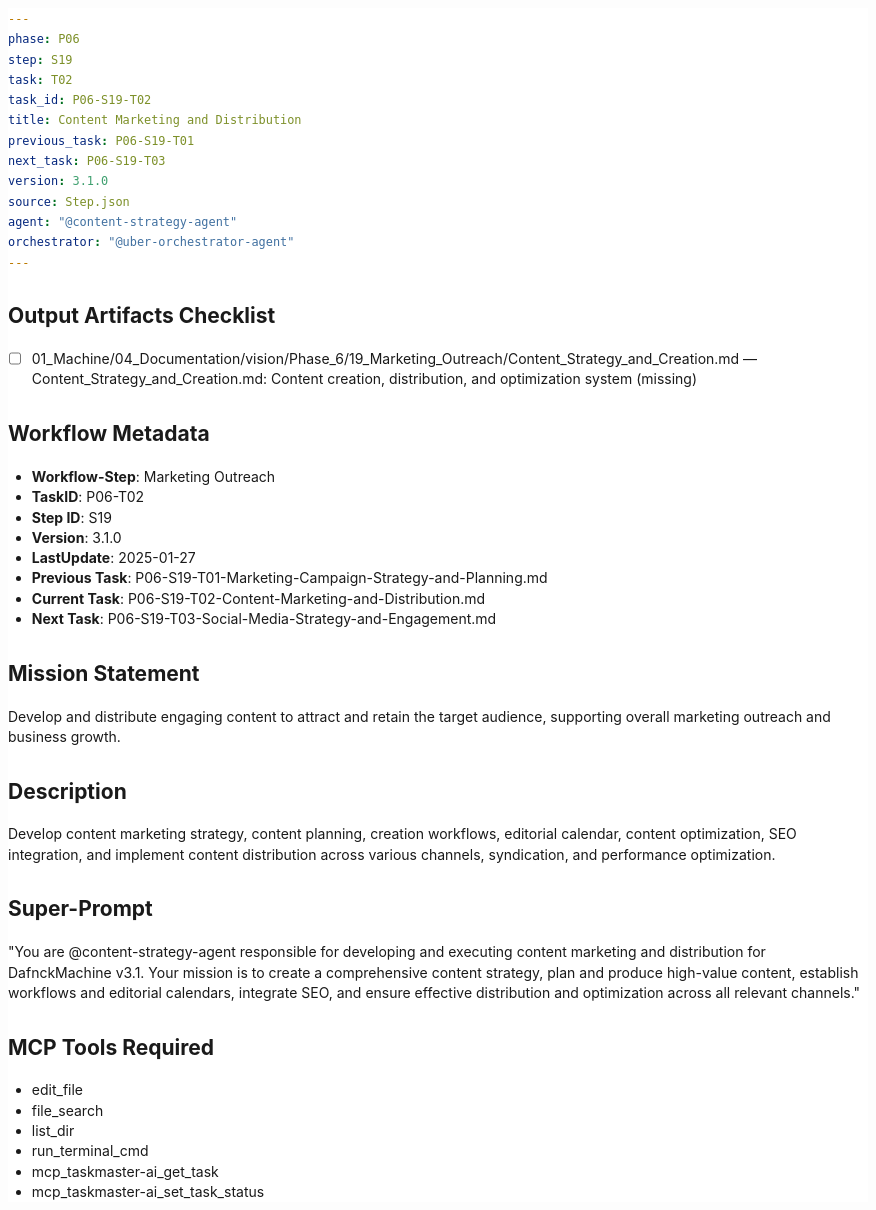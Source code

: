 ```yaml
---
phase: P06
step: S19
task: T02
task_id: P06-S19-T02
title: Content Marketing and Distribution
previous_task: P06-S19-T01
next_task: P06-S19-T03
version: 3.1.0
source: Step.json
agent: "@content-strategy-agent"
orchestrator: "@uber-orchestrator-agent"
---
```

## Output Artifacts Checklist
- [ ] 01_Machine/04_Documentation/vision/Phase_6/19_Marketing_Outreach/Content_Strategy_and_Creation.md — Content_Strategy_and_Creation.md: Content creation, distribution, and optimization system (missing)

## Workflow Metadata
- **Workflow-Step**: Marketing Outreach
- **TaskID**: P06-T02
- **Step ID**: S19
- **Version**: 3.1.0
- **LastUpdate**: 2025-01-27
- **Previous Task**: P06-S19-T01-Marketing-Campaign-Strategy-and-Planning.md
- **Current Task**: P06-S19-T02-Content-Marketing-and-Distribution.md
- **Next Task**: P06-S19-T03-Social-Media-Strategy-and-Engagement.md

## Mission Statement
Develop and distribute engaging content to attract and retain the target audience, supporting overall marketing outreach and business growth.

## Description
Develop content marketing strategy, content planning, creation workflows, editorial calendar, content optimization, SEO integration, and implement content distribution across various channels, syndication, and performance optimization.

## Super-Prompt
"You are @content-strategy-agent responsible for developing and executing content marketing and distribution for DafnckMachine v3.1. Your mission is to create a comprehensive content strategy, plan and produce high-value content, establish workflows and editorial calendars, integrate SEO, and ensure effective distribution and optimization across all relevant channels."

## MCP Tools Required
- edit_file
- file_search
- list_dir
- run_terminal_cmd
- mcp_taskmaster-ai_get_task
- mcp_taskmaster-ai_set_task_status

